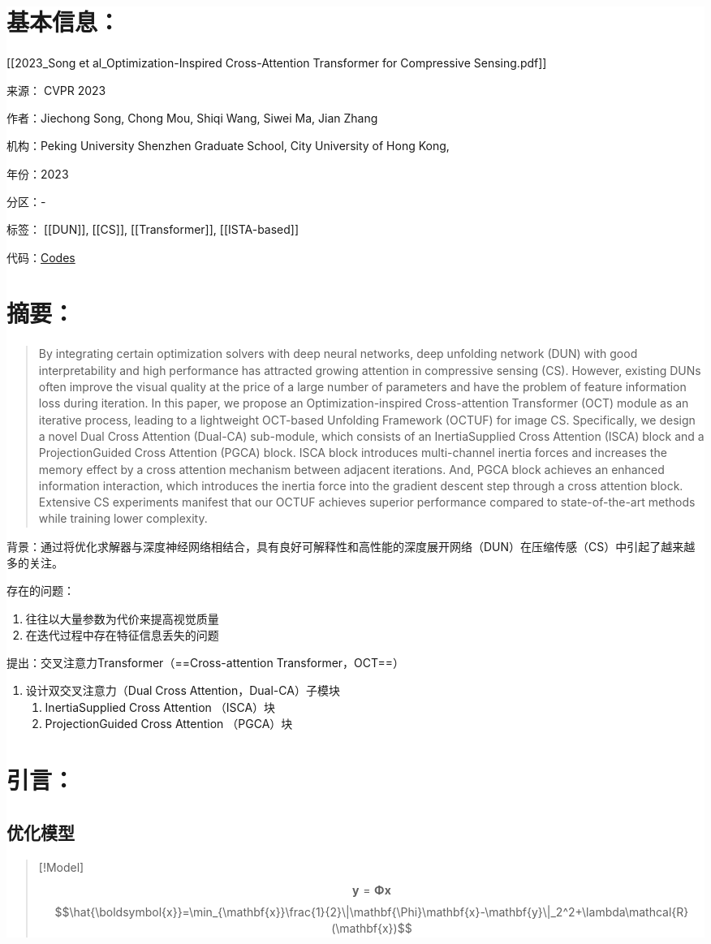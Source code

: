 # 基本信息：

[[2023_Song et al_Optimization-Inspired Cross-Attention Transformer for Compressive Sensing.pdf]]

来源：  CVPR 2023

作者：Jiechong Song, Chong Mou, Shiqi Wang, Siwei Ma, Jian Zhang

机构：Peking University Shenzhen Graduate School, City University of Hong Kong, 

年份：2023

分区：-

标签： [[DUN]], [[CS]], [[Transformer]], [[ISTA-based]]

代码：[Codes](https://github.com/songjiechong/OCTUF)

# 摘要：

>By integrating certain optimization solvers with deep neural networks, deep unfolding network (DUN) with good interpretability and high performance has attracted growing attention in compressive sensing (CS). However, existing DUNs often improve the visual quality at the price of a large number of parameters and have the problem of feature information loss during iteration. In this paper, we propose an Optimization-inspired Cross-attention Transformer (OCT) module as an iterative process, leading to a lightweight OCT-based Unfolding Framework (OCTUF) for image CS. Specifically, we design a novel Dual Cross Attention (Dual-CA) sub-module, which consists of an InertiaSupplied Cross Attention (ISCA) block and a ProjectionGuided Cross Attention (PGCA) block. ISCA block introduces multi-channel inertia forces and increases the memory effect by a cross attention mechanism between adjacent iterations. And, PGCA block achieves an enhanced information interaction, which introduces the inertia force into the gradient descent step through a cross attention block. Extensive CS experiments manifest that our OCTUF achieves superior performance compared to state-of-the-art methods while training lower complexity.

背景：通过将优化求解器与深度神经网络相结合，具有良好可解释性和高性能的深度展开网络（DUN）在压缩传感（CS）中引起了越来越多的关注。

存在的问题：
1. 往往以大量参数为代价来提高视觉质量
2. 在迭代过程中存在特征信息丢失的问题

提出：交叉注意力Transformer（==Cross-attention Transformer，OCT==）
1. 设计双交叉注意力（Dual Cross Attention，Dual-CA）子模块
	1. InertiaSupplied Cross Attention （ISCA）块
	2. ProjectionGuided Cross Attention （PGCA）块

# 引言：

## 优化模型

>[!Model]
>$$\mathbf{y}=\mathbf{\Phi}\mathbf{x}$$
>$$\hat{\boldsymbol{x}}=\min_{\mathbf{x}}\frac{1}{2}\|\mathbf{\Phi}\mathbf{x}-\mathbf{y}\|_2^2+\lambda\mathcal{R}(\mathbf{x})$$
